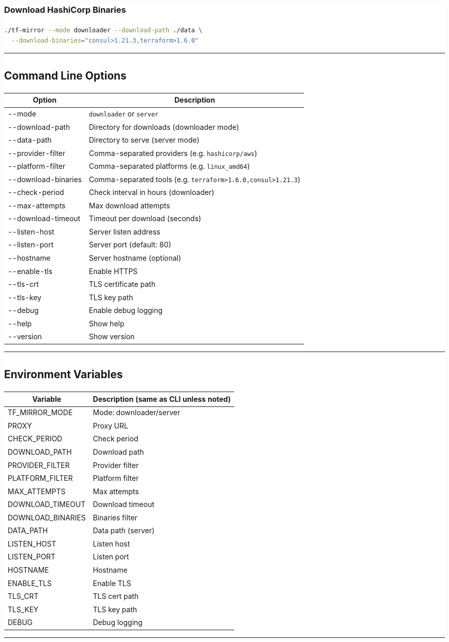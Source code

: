 ### Download HashiCorp Binaries

```sh
./tf-mirror --mode downloader --download-path ./data \
  --download-binaries="consul>1.21.3,terraform>1.6.0"
```

---

## Command Line Options

| Option                | Description                                                      |
|-----------------------|------------------------------------------------------------------|
| --mode                | `downloader` or `server`                                         |
| --download-path       | Directory for downloads (downloader mode)                        |
| --data-path           | Directory to serve (server mode)                                 |
| --provider-filter     | Comma-separated providers (e.g. `hashicorp/aws`)                 |
| --platform-filter     | Comma-separated platforms (e.g. `linux_amd64`)                   |
| --download-binaries   | Comma-separated tools (e.g. `terraform>1.6.0,consul>1.21.3`)     |
| --check-period        | Check interval in hours (downloader)                             |
| --max-attempts        | Max download attempts                                            |
| --download-timeout    | Timeout per download (seconds)                                   |
| --listen-host         | Server listen address                                            |
| --listen-port         | Server port (default: 80)                                        |
| --hostname            | Server hostname (optional)                                       |
| --enable-tls          | Enable HTTPS                                                     |
| --tls-crt             | TLS certificate path                                             |
| --tls-key             | TLS key path                                                     |
| --debug               | Enable debug logging                                             |
| --help                | Show help                                                        |
| --version             | Show version                                                     |

---

## Environment Variables

| Variable           | Description (same as CLI unless noted)         |
|--------------------|-----------------------------------------------|
| TF_MIRROR_MODE     | Mode: downloader/server                       |
| PROXY              | Proxy URL                                     |
| CHECK_PERIOD       | Check period                                  |
| DOWNLOAD_PATH      | Download path                                 |
| PROVIDER_FILTER    | Provider filter                               |
| PLATFORM_FILTER    | Platform filter                               |
| MAX_ATTEMPTS       | Max attempts                                  |
| DOWNLOAD_TIMEOUT   | Download timeout                              |
| DOWNLOAD_BINARIES  | Binaries filter                               |
| DATA_PATH          | Data path (server)                            |
| LISTEN_HOST        | Listen host                                   |
| LISTEN_PORT        | Listen port                                   |
| HOSTNAME           | Hostname                                      |
| ENABLE_TLS         | Enable TLS                                    |
| TLS_CRT            | TLS cert path                                 |
| TLS_KEY            | TLS key path                                  |
| DEBUG              | Debug logging                                 |

---